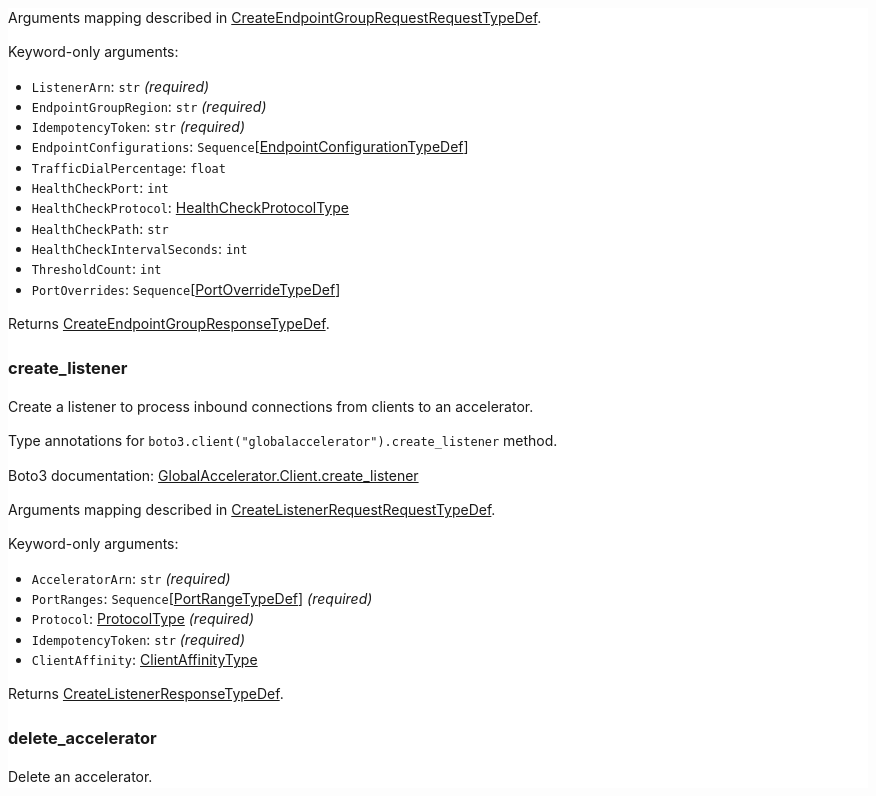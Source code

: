 Arguments mapping described in
[CreateEndpointGroupRequestRequestTypeDef](./type_defs.md#createendpointgrouprequestrequesttypedef).

Keyword-only arguments:

- `ListenerArn`: `str` *(required)*
- `EndpointGroupRegion`: `str` *(required)*
- `IdempotencyToken`: `str` *(required)*
- `EndpointConfigurations`:
  `Sequence`\[[EndpointConfigurationTypeDef](./type_defs.md#endpointconfigurationtypedef)\]
- `TrafficDialPercentage`: `float`
- `HealthCheckPort`: `int`
- `HealthCheckProtocol`:
  [HealthCheckProtocolType](./literals.md#healthcheckprotocoltype)
- `HealthCheckPath`: `str`
- `HealthCheckIntervalSeconds`: `int`
- `ThresholdCount`: `int`
- `PortOverrides`:
  `Sequence`\[[PortOverrideTypeDef](./type_defs.md#portoverridetypedef)\]

Returns
[CreateEndpointGroupResponseTypeDef](./type_defs.md#createendpointgroupresponsetypedef).

### create_listener

Create a listener to process inbound connections from clients to an
accelerator.

Type annotations for `boto3.client("globalaccelerator").create_listener`
method.

Boto3 documentation:
[GlobalAccelerator.Client.create_listener](https://boto3.amazonaws.com/v1/documentation/api/latest/reference/services/globalaccelerator.html#GlobalAccelerator.Client.create_listener)

Arguments mapping described in
[CreateListenerRequestRequestTypeDef](./type_defs.md#createlistenerrequestrequesttypedef).

Keyword-only arguments:

- `AcceleratorArn`: `str` *(required)*
- `PortRanges`:
  `Sequence`\[[PortRangeTypeDef](./type_defs.md#portrangetypedef)\]
  *(required)*
- `Protocol`: [ProtocolType](./literals.md#protocoltype) *(required)*
- `IdempotencyToken`: `str` *(required)*
- `ClientAffinity`: [ClientAffinityType](./literals.md#clientaffinitytype)

Returns
[CreateListenerResponseTypeDef](./type_defs.md#createlistenerresponsetypedef).

### delete_accelerator

Delete an accelerator.
